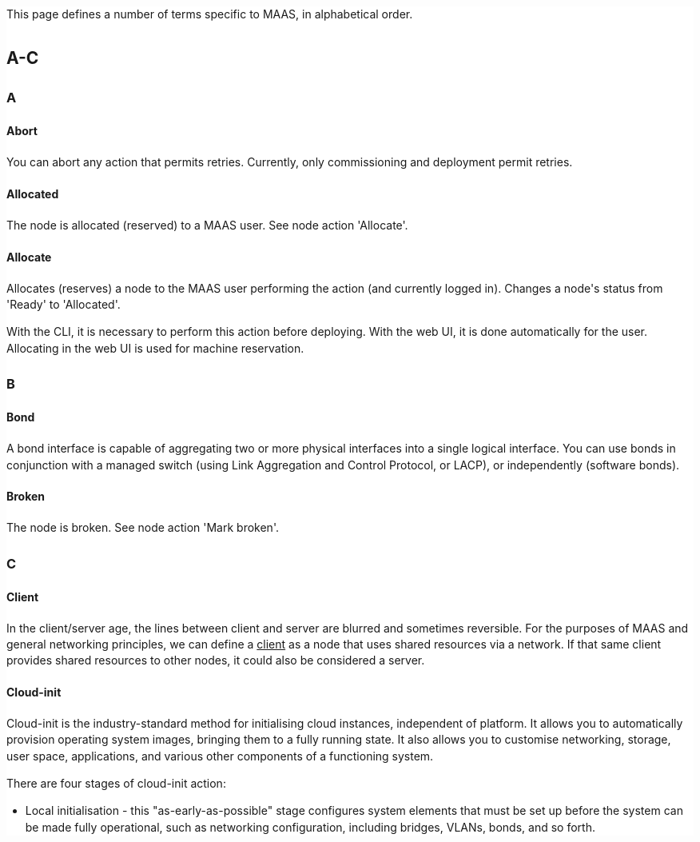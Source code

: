 This page defines a number of terms specific to MAAS, in alphabetical order.

## A-C
### A

#### Abort

You can abort any action that permits retries. Currently, only commissioning and deployment permit retries.

#### Allocated

The node is allocated (reserved) to a MAAS user. See node action 'Allocate'.

#### Allocate

Allocates (reserves) a node to the MAAS user performing the action (and currently logged in). Changes a node's status from 'Ready' to 'Allocated'.

With the CLI, it is necessary to perform this action before deploying. With the web UI, it is done automatically for the user. Allocating in the web UI is used for machine reservation.

### B

#### Bond

A bond interface is capable of aggregating two or more physical interfaces into a single logical interface. You can use bonds in conjunction with a managed switch (using Link Aggregation and Control Protocol, or LACP), or independently (software bonds).

#### Broken

The node is broken. See node action 'Mark broken'.

### C

#### Client

In the client/server age, the lines between client and server are blurred and sometimes reversible. For the purposes of MAAS and general networking principles, we can define a [client](https://en.wikipedia.org/wiki/Client_%28computing%29#firstHeading) as a node that uses shared resources via a network. If that same client provides shared resources to other nodes, it could also be considered a server. 


#### Cloud-init

Cloud-init is the industry-standard method for initialising cloud instances, independent of platform. It allows you to automatically provision operating system images, bringing them to a fully running state. It also allows you to customise networking, storage, user space, applications, and various other components of a functioning system.

There are four stages of cloud-init action:

- Local initialisation - this "as-early-as-possible" stage configures system elements that must be set up before the system can be made fully operational, such as networking configuration, including bridges, VLANs, bonds, and so forth.
